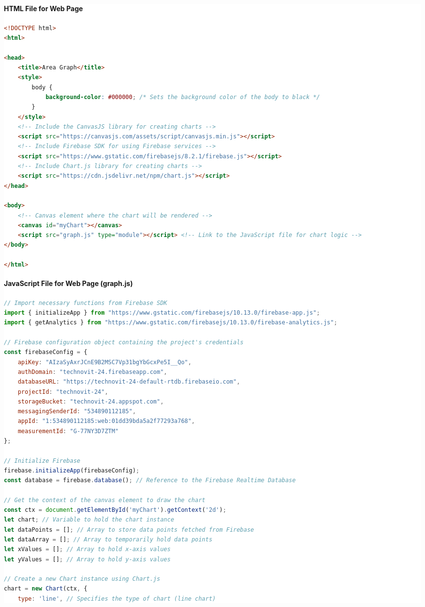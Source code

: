 #### HTML File for Web Page

```html
<!DOCTYPE html>
<html>

<head>
    <title>Area Graph</title>
    <style>
        body {
            background-color: #000000; /* Sets the background color of the body to black */
        }
    </style>
    <!-- Include the CanvasJS library for creating charts -->
    <script src="https://canvasjs.com/assets/script/canvasjs.min.js"></script>
    <!-- Include Firebase SDK for using Firebase services -->
    <script src="https://www.gstatic.com/firebasejs/8.2.1/firebase.js"></script>
    <!-- Include Chart.js library for creating charts -->
    <script src="https://cdn.jsdelivr.net/npm/chart.js"></script>
</head>

<body>
    <!-- Canvas element where the chart will be rendered -->
    <canvas id="myChart"></canvas>
    <script src="graph.js" type="module"></script> <!-- Link to the JavaScript file for chart logic -->
</body>

</html>
```

#### JavaScript File for Web Page (graph.js)

```javascript
// Import necessary functions from Firebase SDK
import { initializeApp } from "https://www.gstatic.com/firebasejs/10.13.0/firebase-app.js";
import { getAnalytics } from "https://www.gstatic.com/firebasejs/10.13.0/firebase-analytics.js";

// Firebase configuration object containing the project's credentials
const firebaseConfig = {
    apiKey: "AIzaSyAxrJCnE9B2MSC7Vp31bgYbGcxPe5I__Qo",
    authDomain: "technovit-24.firebaseapp.com",
    databaseURL: "https://technovit-24-default-rtdb.firebaseio.com",
    projectId: "technovit-24",
    storageBucket: "technovit-24.appspot.com",
    messagingSenderId: "534890112185",
    appId: "1:534890112185:web:01dd39bda5a2f77293a768",
    measurementId: "G-77NY3D7ZTM"
};

// Initialize Firebase
firebase.initializeApp(firebaseConfig);
const database = firebase.database(); // Reference to the Firebase Realtime Database

// Get the context of the canvas element to draw the chart
const ctx = document.getElementById('myChart').getContext('2d');
let chart; // Variable to hold the chart instance
let dataPoints = []; // Array to store data points fetched from Firebase
let dataArray = []; // Array to temporarily hold data points
let xValues = []; // Array to hold x-axis values
let yValues = []; // Array to hold y-axis values

// Create a new Chart instance using Chart.js
chart = new Chart(ctx, {
    type: 'line', // Specifies the type of chart (line chart)
```